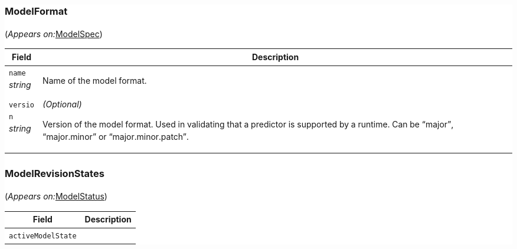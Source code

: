 </td>
</tr>
</tbody>
</table>
<h3 id="serving.kserve.io/v1beta1.ModelFormat">ModelFormat
</h3>
<p>
(<em>Appears on:</em><a href="#serving.kserve.io/v1beta1.ModelSpec">ModelSpec</a>)
</p>
<div>
</div>
<table>
<thead>
<tr>
<th>Field</th>
<th>Description</th>
</tr>
</thead>
<tbody>
<tr>
<td>
<code>name</code><br/>
<em>
string
</em>
</td>
<td>
<p>Name of the model format.</p>
</td>
</tr>
<tr>
<td>
<code>version</code><br/>
<em>
string
</em>
</td>
<td>
<em>(Optional)</em>
<p>Version of the model format.
Used in validating that a predictor is supported by a runtime.
Can be &ldquo;major&rdquo;, &ldquo;major.minor&rdquo; or &ldquo;major.minor.patch&rdquo;.</p>
</td>
</tr>
</tbody>
</table>
<h3 id="serving.kserve.io/v1beta1.ModelRevisionStates">ModelRevisionStates
</h3>
<p>
(<em>Appears on:</em><a href="#serving.kserve.io/v1beta1.ModelStatus">ModelStatus</a>)
</p>
<div>
</div>
<table>
<thead>
<tr>
<th>Field</th>
<th>Description</th>
</tr>
</thead>
<tbody>
<tr>
<td>
<code>activeModelState</code><br/>